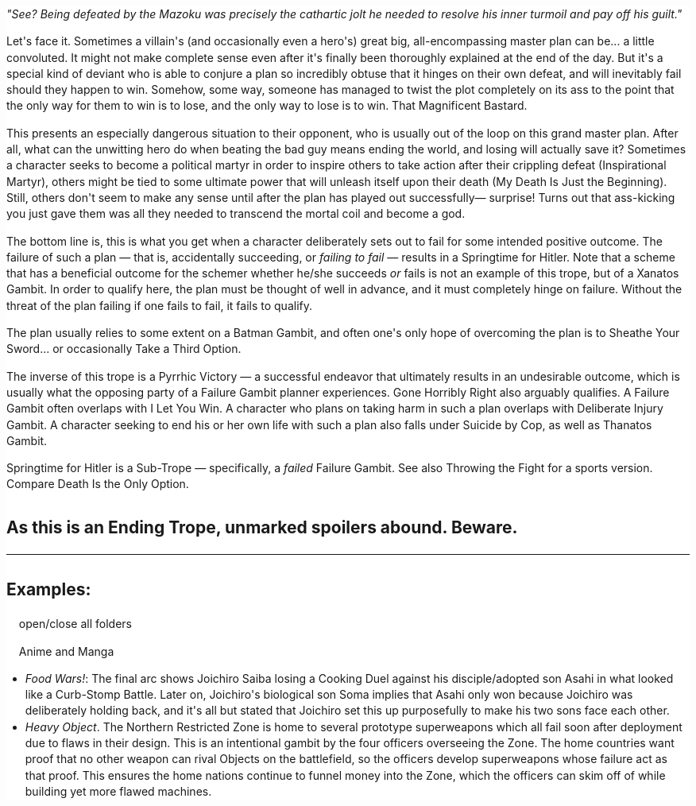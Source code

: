 _"See? Being defeated by the Mazoku was precisely the cathartic jolt he needed to resolve his inner turmoil and pay off his guilt."_

Let's face it. Sometimes a villain's (and occasionally even a hero's) great big, all-encompassing master plan can be... a little convoluted. It might not make complete sense even after it's finally been thoroughly explained at the end of the day. But it's a special kind of deviant who is able to conjure a plan so incredibly obtuse that it hinges on their own defeat, and will inevitably fail should they happen to win. Somehow, some way, someone has managed to twist the plot completely on its ass to the point that the only way for them to win is to lose, and the only way to lose is to win. That Magnificent Bastard.

This presents an especially dangerous situation to their opponent, who is usually out of the loop on this grand master plan. After all, what can the unwitting hero do when beating the bad guy means ending the world, and losing will actually save it? Sometimes a character seeks to become a political martyr in order to inspire others to take action after their crippling defeat (Inspirational Martyr), others might be tied to some ultimate power that will unleash itself upon their death (My Death Is Just the Beginning). Still, others don't seem to make any sense until after the plan has played out successfully— surprise! Turns out that ass-kicking you just gave them was all they needed to transcend the mortal coil and become a god.

The bottom line is, this is what you get when a character deliberately sets out to fail for some intended positive outcome. The failure of such a plan — that is, accidentally succeeding, or _failing to fail_ — results in a Springtime for Hitler. Note that a scheme that has a beneficial outcome for the schemer whether he/she succeeds _or_ fails is not an example of this trope, but of a Xanatos Gambit. In order to qualify here, the plan must be thought of well in advance, and it must completely hinge on failure. Without the threat of the plan failing if one fails to fail, it fails to qualify.

The plan usually relies to some extent on a Batman Gambit, and often one's only hope of overcoming the plan is to Sheathe Your Sword... or occasionally Take a Third Option.

The inverse of this trope is a Pyrrhic Victory — a successful endeavor that ultimately results in an undesirable outcome, which is usually what the opposing party of a Failure Gambit planner experiences. Gone Horribly Right also arguably qualifies. A Failure Gambit often overlaps with I Let You Win. A character who plans on taking harm in such a plan overlaps with Deliberate Injury Gambit. A character seeking to end his or her own life with such a plan also falls under Suicide by Cop, as well as Thanatos Gambit.

Springtime for Hitler is a Sub-Trope — specifically, a _failed_ Failure Gambit. See also Throwing the Fight for a sports version. Compare Death Is the Only Option.

## As this is an Ending Trope, unmarked spoilers abound. Beware.

___

## Examples:

    open/close all folders 

    Anime and Manga 

-   _Food Wars!_: The final arc shows Joichiro Saiba losing a Cooking Duel against his disciple/adopted son Asahi in what looked like a Curb-Stomp Battle. Later on, Joichiro's biological son Soma implies that Asahi only won because Joichiro was deliberately holding back, and it's all but stated that Joichiro set this up purposefully to make his two sons face each other.
-   _Heavy Object_. The Northern Restricted Zone is home to several prototype superweapons which all fail soon after deployment due to flaws in their design. This is an intentional gambit by the four officers overseeing the Zone. The home countries want proof that no other weapon can rival Objects on the battlefield, so the officers develop superweapons whose failure act as that proof. This ensures the home nations continue to funnel money into the Zone, which the officers can skim off of while building yet more flawed machines.